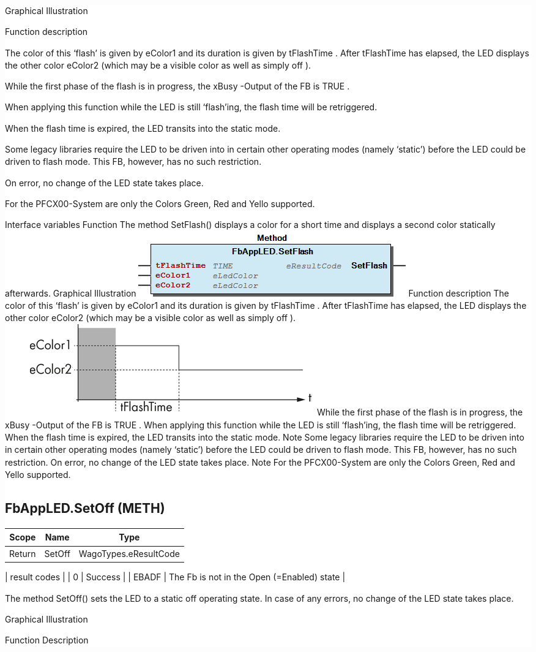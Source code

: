 Graphical Illustration

Function description

The color of this ‘flash’ is given by eColor1 and its duration is given by tFlashTime . After tFlashTime has elapsed, the LED displays the other color eColor2 (which may be a visible color as well as simply off ).

While the first phase of the flash is in progress, the xBusy -Output of the FB is TRUE .

When applying this function while the LED is still ‘flash’ing, the flash time will be retriggered.

When the flash time is expired, the LED transits into the static mode.

Some legacy libraries require the LED to be driven into in certain other operating modes (namely ‘static’) before the LED could be driven to flash mode. This FB, however, has no such restriction.

On error, no change of the LED state takes place.

For the PFCX00-System are only the Colors Green, Red and Yello supported.

Interface variables Function The method SetFlash() displays a color for a short time and displays a second color statically afterwards. Graphical Illustration ![Image](images/wagoappappled_a039f06a.png) Function description The color of this ‘flash’ is given by eColor1 and its duration is given by tFlashTime . After tFlashTime has elapsed, the LED displays the other color eColor2 (which may be a visible color as well as simply off ). ![Image](images/wagoappappled_d853f3fc.png) While the first phase of the flash is in progress, the xBusy -Output of the FB is TRUE . When applying this function while the LED is still ‘flash’ing, the flash time will be retriggered. When the flash time is expired, the LED transits into the static mode. Note Some legacy libraries require the LED to be driven into in certain other operating modes (namely ‘static’) before the LED could be driven to flash mode. This FB, however, has no such restriction. On error, no change of the LED state takes place. Note For the PFCX00-System are only the Colors Green, Red and Yello supported.

## FbAppLED.SetOff (METH)


| Scope | Name | Type |
| --- | --- | --- |
| Return | SetOff | WagoTypes.eResultCode |

| result codes |
| 0 | Success |
| EBADF | The Fb is not in the Open (=Enabled) state |

The method SetOff() sets the LED to a static off operating state. In case of any errors, no change of the LED state takes place.

Graphical Illustration

Function Description
